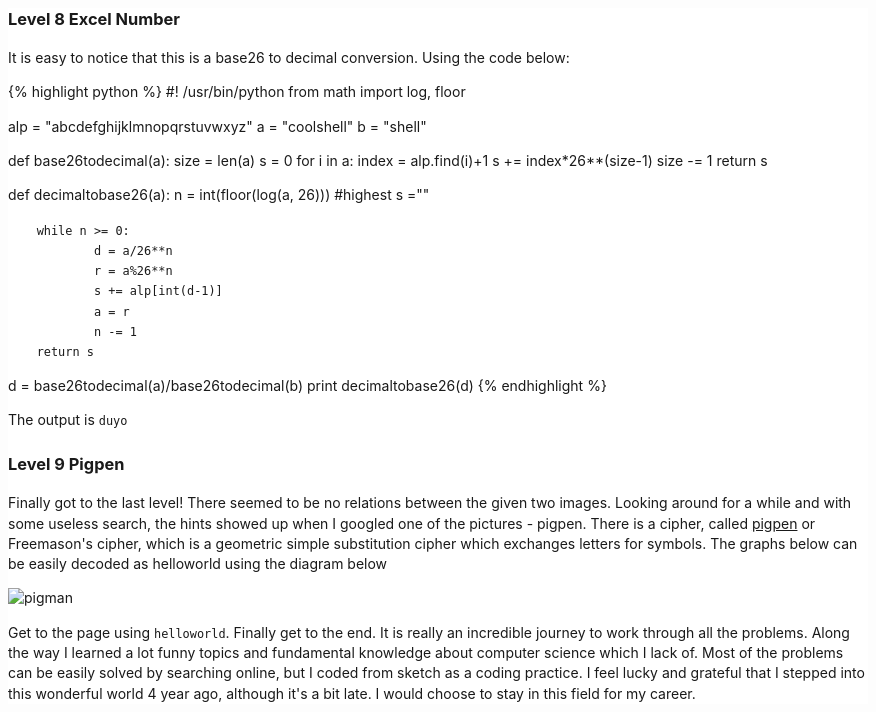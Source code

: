 ### Level 8 Excel Number

It is easy to notice that this is a base26 to decimal conversion. Using the code below:

{% highlight python %}
#! /usr/bin/python
from math import log, floor

alp = "abcdefghijklmnopqrstuvwxyz"
a = "coolshell"
b = "shell"

def base26todecimal(a):
        size = len(a)
        s = 0
        for i in a:
                index = alp.find(i)+1
                s += index*26**(size-1)
                size -= 1
        return s

def decimaltobase26(a):
        n = int(floor(log(a, 26))) #highest 
        s =""

        while n >= 0:
                d = a/26**n
                r = a%26**n
                s += alp[int(d-1)]
                a = r
                n -= 1
        return s

d = base26todecimal(a)/base26todecimal(b)
print decimaltobase26(d)
{% endhighlight %}

The output is `duyo`

### Level 9 Pigpen

Finally got to the last level! There seemed to be no relations between the given two images. Looking around for a while and with some useless search, the hints showed up when I googled one of the pictures - pigpen. There is a cipher, called [pigpen](http://en.wikipedia.org/wiki/Pigpen_cipher) or Freemason's cipher, which is a geometric simple substitution cipher which exchanges letters for symbols. The graphs below can be easily decoded as helloworld using the diagram below

![pigman](https://s3.ap-southeast-1.amazonaws.com/littlecheesecake.me/blog-post/blog1/archive/17016118892_da54a9fb02_o.jpg)

Get to the page using `helloworld`. Finally get to the end. It is really an incredible journey to work through all the problems. Along the way I learned a lot funny topics and fundamental knowledge about computer science which I lack of. Most of the problems can be easily solved by searching online, but I coded from sketch as a coding practice. I feel lucky and grateful that I stepped into this wonderful world 4 year ago, although it's a bit late. I would choose to stay in this field for my career.
